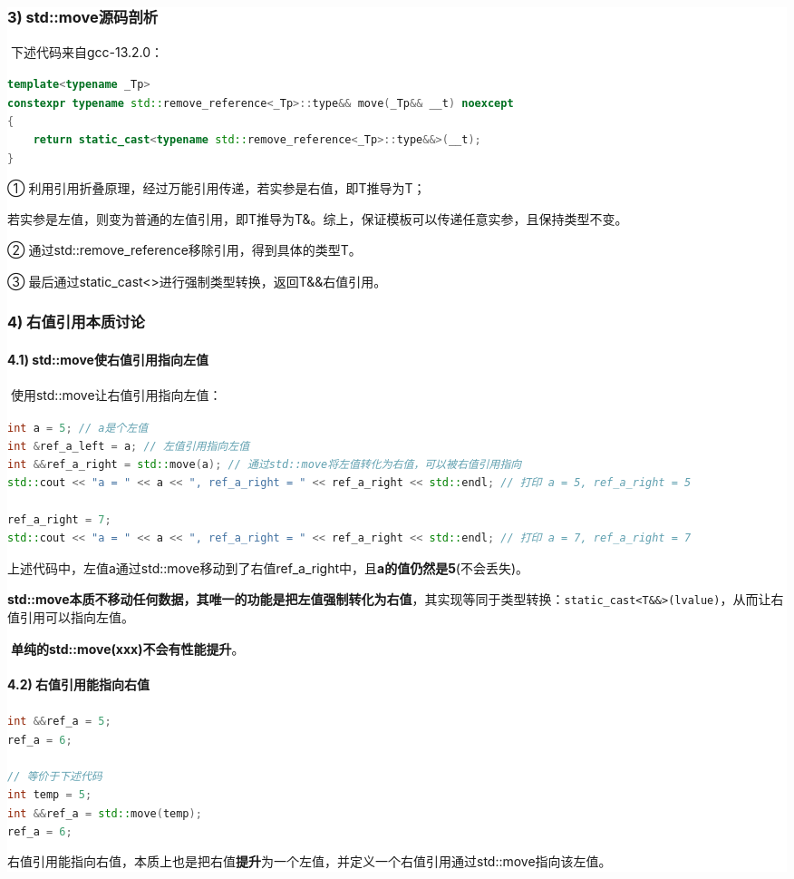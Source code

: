 ### 3) std::move源码剖析

​	下述代码来自gcc-13.2.0：

```c++
template<typename _Tp>
constexpr typename std::remove_reference<_Tp>::type&& move(_Tp&& __t) noexcept
{ 
    return static_cast<typename std::remove_reference<_Tp>::type&&>(__t); 
}
```

① 利用引用折叠原理，经过万能引用传递，若实参是右值，即T推导为T；

​	若实参是左值，则变为普通的左值引用，即T推导为T&。综上，保证模板可以传递任意实参，且保持类型不变。

② 通过std::remove_reference移除引用，得到具体的类型T。

③ 最后通过static_cast<>进行强制类型转换，返回T&&右值引用。

### 4) 右值引用本质讨论

#### 4.1) std::move使右值引用指向左值

​	使用std::move让右值引用指向左值：

```c++
int a = 5; // a是个左值
int &ref_a_left = a; // 左值引用指向左值
int &&ref_a_right = std::move(a); // 通过std::move将左值转化为右值，可以被右值引用指向
std::cout << "a = " << a << ", ref_a_right = " << ref_a_right << std::endl; // 打印 a = 5, ref_a_right = 5

ref_a_right = 7;
std::cout << "a = " << a << ", ref_a_right = " << ref_a_right << std::endl; // 打印 a = 7, ref_a_right = 7
```

​	上述代码中，左值a通过std::move移动到了右值ref_a_right中，且**a的值仍然是5**(不会丢失)。

​	**std::move本质不移动任何数据，其唯一的功能是把左值强制转化为右值**，其实现等同于类型转换：`static_cast<T&&>(lvalue)`，从而让右值引用可以指向左值。

​	**单纯的std::move(xxx)不会有性能提升**。

#### 4.2) 右值引用能指向右值

```c++
int &&ref_a = 5;
ref_a = 6;  

// 等价于下述代码 
int temp = 5;
int &&ref_a = std::move(temp);
ref_a = 6;
```

​	右值引用能指向右值，本质上也是把右值**提升**为一个左值，并定义一个右值引用通过std::move指向该左值。

